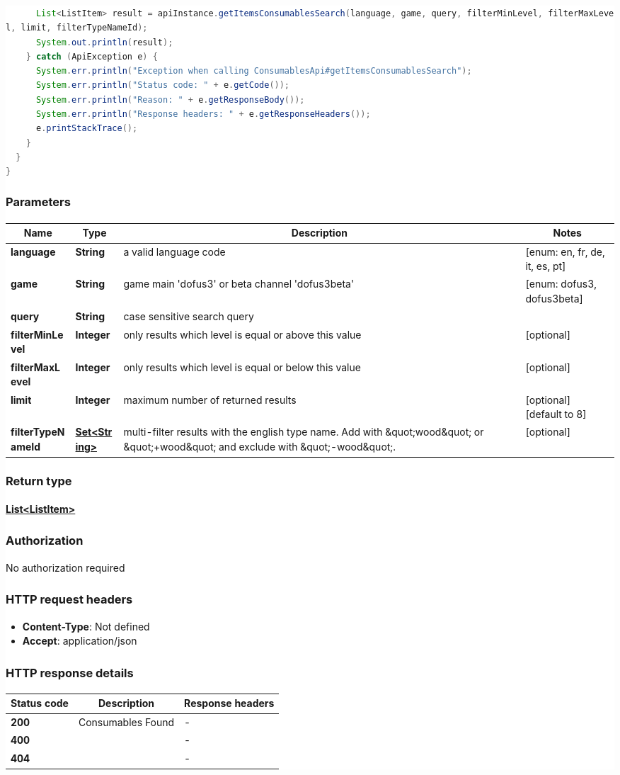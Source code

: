 ```java
      List<ListItem> result = apiInstance.getItemsConsumablesSearch(language, game, query, filterMinLevel, filterMaxLevel, limit, filterTypeNameId);
      System.out.println(result);
    } catch (ApiException e) {
      System.err.println("Exception when calling ConsumablesApi#getItemsConsumablesSearch");
      System.err.println("Status code: " + e.getCode());
      System.err.println("Reason: " + e.getResponseBody());
      System.err.println("Response headers: " + e.getResponseHeaders());
      e.printStackTrace();
    }
  }
}
```

### Parameters

| Name | Type | Description  | Notes |
|------------- | ------------- | ------------- | -------------|
| **language** | **String**| a valid language code | [enum: en, fr, de, it, es, pt] |
| **game** | **String**| game main &#39;dofus3&#39; or beta channel &#39;dofus3beta&#39; | [enum: dofus3, dofus3beta] |
| **query** | **String**| case sensitive search query | |
| **filterMinLevel** | **Integer**| only results which level is equal or above this value | [optional] |
| **filterMaxLevel** | **Integer**| only results which level is equal or below this value | [optional] |
| **limit** | **Integer**| maximum number of returned results | [optional] [default to 8] |
| **filterTypeNameId** | [**Set&lt;String&gt;**](String.md)| multi-filter results with the english type name. Add with \&quot;wood\&quot; or \&quot;+wood\&quot; and exclude with \&quot;-wood\&quot;. | [optional] |

### Return type

[**List&lt;ListItem&gt;**](ListItem.md)

### Authorization

No authorization required

### HTTP request headers

 - **Content-Type**: Not defined
 - **Accept**: application/json

### HTTP response details
| Status code | Description | Response headers |
|-------------|-------------|------------------|
| **200** | Consumables Found |  -  |
| **400** |  |  -  |
| **404** |  |  -  |
